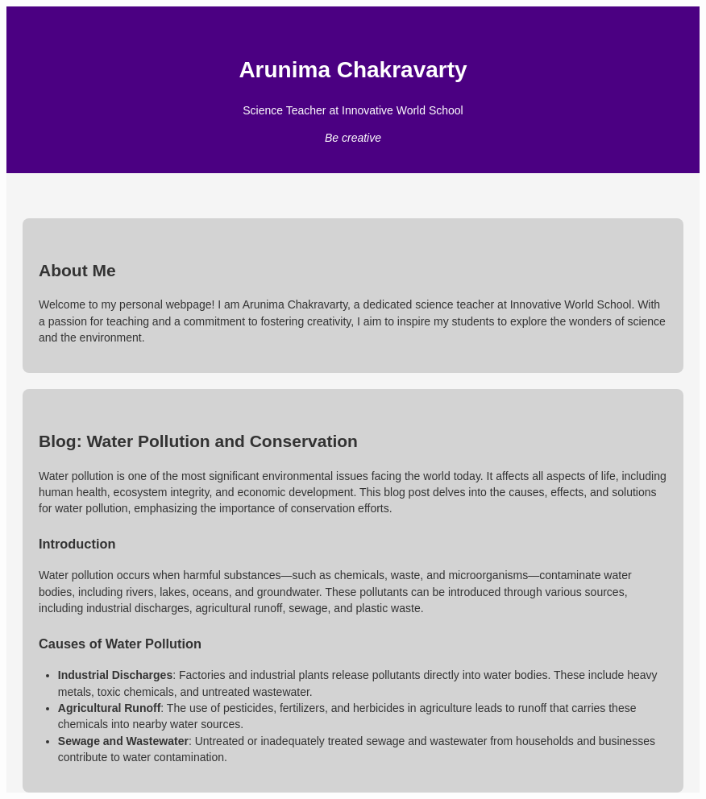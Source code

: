 <!DOCTYPE html>
<html lang="en">
<head>
    <meta charset="UTF-8">
    <meta name="viewport" content="width=device-width, initial-scale=1.0">
    <title>Arunima Chakravarty - Personal Webpage</title>
    <style>
        body {
            font-family: Arial, sans-serif;
            background-color: #f5f5f5;
            color: #333;
        }
        header {
            background-color: #4b0082; /* Purple */
            color: white;
            padding: 20px;
            text-align: center;
        }
        section {
            padding: 20px;
            margin: 20px;
            background-color: #d3d3d3; /* Grey */
            border-radius: 8px;
        }
        .blog-content img {
            max-width: 100%;
            height: auto;
        }
    </style>
</head>
<body>

<header>
    <h1>Arunima Chakravarty</h1>
    <p>Science Teacher at Innovative World School</p>
    <p><em>Be creative</em></p>
</header>

<section>
    <h2>About Me</h2>
    <p>Welcome to my personal webpage! I am Arunima Chakravarty, a dedicated science teacher at Innovative World School. With a passion for teaching and a commitment to fostering creativity, I aim to inspire my students to explore the wonders of science and the environment.</p>
</section>

<section class="blog-content">
    <h2>Blog: Water Pollution and Conservation</h2>
    <p>Water pollution is one of the most significant environmental issues facing the world today. It affects all aspects of life, including human health, ecosystem integrity, and economic development. This blog post delves into the causes, effects, and solutions for water pollution, emphasizing the importance of conservation efforts.</p>
    <h3>Introduction</h3>
    <p>Water pollution occurs when harmful substances—such as chemicals, waste, and microorganisms—contaminate water bodies, including rivers, lakes, oceans, and groundwater. These pollutants can be introduced through various sources, including industrial discharges, agricultural runoff, sewage, and plastic waste.</p>
    <h3>Causes of Water Pollution</h3>
    <ul>
        <li><strong>Industrial Discharges</strong>: Factories and industrial plants release pollutants directly into water bodies. These include heavy metals, toxic chemicals, and untreated wastewater.</li>
        <li><strong>Agricultural Runoff</strong>: The use of pesticides, fertilizers, and herbicides in agriculture leads to runoff that carries these chemicals into nearby water sources.</li>
        <li><strong>Sewage and Wastewater</strong>: Untreated or inadequately treated sewage and wastewater from households and businesses contribute to water contamination.</li>